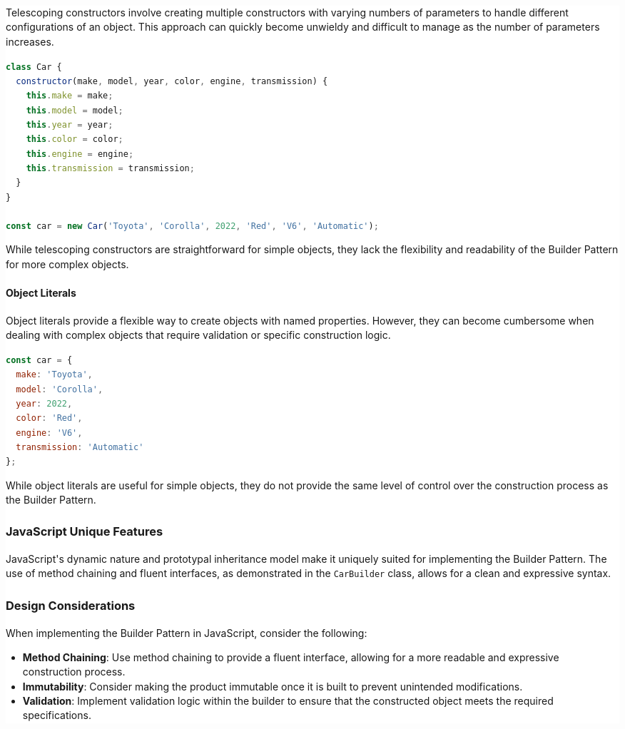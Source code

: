 Telescoping constructors involve creating multiple constructors with varying numbers of parameters to handle different configurations of an object. This approach can quickly become unwieldy and difficult to manage as the number of parameters increases.

```javascript
class Car {
  constructor(make, model, year, color, engine, transmission) {
    this.make = make;
    this.model = model;
    this.year = year;
    this.color = color;
    this.engine = engine;
    this.transmission = transmission;
  }
}

const car = new Car('Toyota', 'Corolla', 2022, 'Red', 'V6', 'Automatic');
```

While telescoping constructors are straightforward for simple objects, they lack the flexibility and readability of the Builder Pattern for more complex objects.

#### Object Literals

Object literals provide a flexible way to create objects with named properties. However, they can become cumbersome when dealing with complex objects that require validation or specific construction logic.

```javascript
const car = {
  make: 'Toyota',
  model: 'Corolla',
  year: 2022,
  color: 'Red',
  engine: 'V6',
  transmission: 'Automatic'
};
```

While object literals are useful for simple objects, they do not provide the same level of control over the construction process as the Builder Pattern.

### JavaScript Unique Features

JavaScript's dynamic nature and prototypal inheritance model make it uniquely suited for implementing the Builder Pattern. The use of method chaining and fluent interfaces, as demonstrated in the `CarBuilder` class, allows for a clean and expressive syntax.

### Design Considerations

When implementing the Builder Pattern in JavaScript, consider the following:

- **Method Chaining**: Use method chaining to provide a fluent interface, allowing for a more readable and expressive construction process.
- **Immutability**: Consider making the product immutable once it is built to prevent unintended modifications.
- **Validation**: Implement validation logic within the builder to ensure that the constructed object meets the required specifications.
